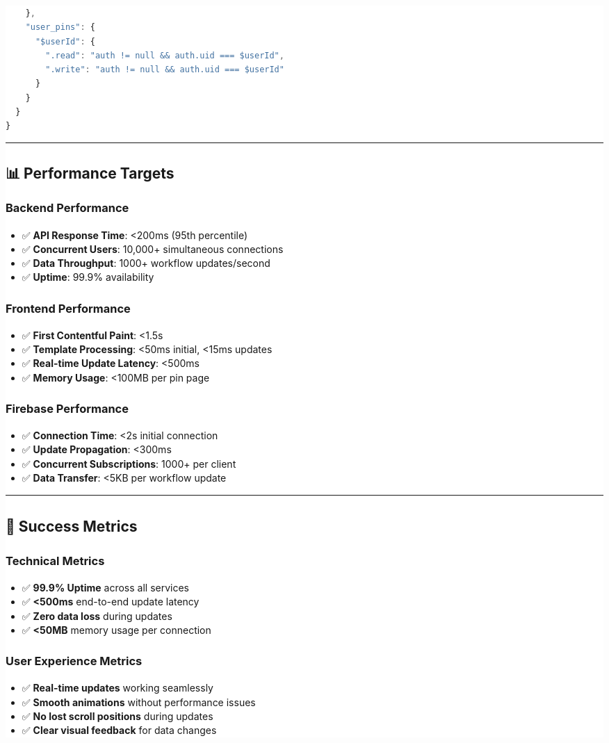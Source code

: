 ```javascript
    },
    "user_pins": {
      "$userId": {
        ".read": "auth != null && auth.uid === $userId",
        ".write": "auth != null && auth.uid === $userId"
      }
    }
  }
}
```

---

## 📊 **Performance Targets**

### **Backend Performance**
- ✅ **API Response Time**: <200ms (95th percentile)
- ✅ **Concurrent Users**: 10,000+ simultaneous connections
- ✅ **Data Throughput**: 1000+ workflow updates/second
- ✅ **Uptime**: 99.9% availability

### **Frontend Performance**
- ✅ **First Contentful Paint**: <1.5s
- ✅ **Template Processing**: <50ms initial, <15ms updates
- ✅ **Real-time Update Latency**: <500ms
- ✅ **Memory Usage**: <100MB per pin page

### **Firebase Performance**
- ✅ **Connection Time**: <2s initial connection
- ✅ **Update Propagation**: <300ms
- ✅ **Concurrent Subscriptions**: 1000+ per client
- ✅ **Data Transfer**: <5KB per workflow update

---

## 🎯 **Success Metrics**

### **Technical Metrics**
- ✅ **99.9% Uptime** across all services
- ✅ **<500ms** end-to-end update latency
- ✅ **Zero data loss** during updates
- ✅ **<50MB** memory usage per connection

### **User Experience Metrics**
- ✅ **Real-time updates** working seamlessly
- ✅ **Smooth animations** without performance issues
- ✅ **No lost scroll positions** during updates
- ✅ **Clear visual feedback** for data changes
